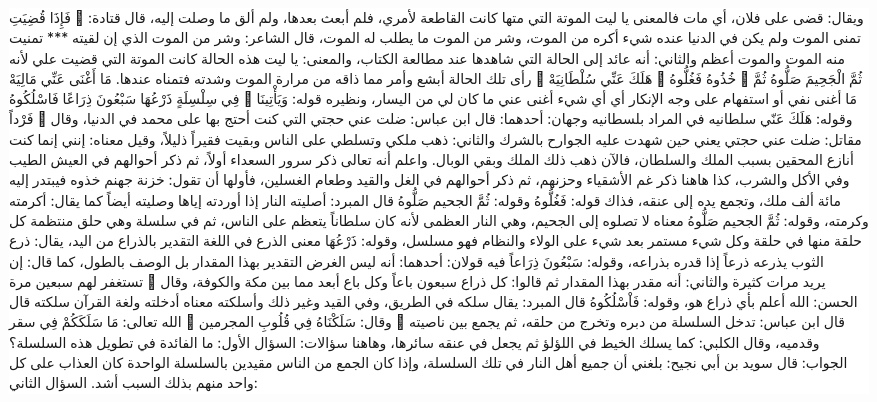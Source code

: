 فَإِذَا قُضِيَتِ

ويقال: قضى على فلان، أي مات فالمعنى يا ليت الموتة التي متها كانت القاطعة لأمري، فلم أبعث بعدها، ولم ألق ما وصلت إليه، قال قتادة: تمنى الموت ولم يكن في الدنيا عنده شيء أكره من الموت، وشر من الموت ما يطلب له الموت، قال الشاعر:
وشر من الموت الذي إن لقيته *** تمنيت منه الموت والموت أعظم
والثاني: أنه عائد إلى الحالة التي شاهدها عند مطالعة الكتاب، والمعنى: يا ليت هذه الحالة كانت الموتة التي قضيت علي لأنه رأى تلك الحالة أبشع وأمر مما ذاقه من مرارة الموت وشدته فتمناه عندها.
مَا أَغْنَى عَنِّي مَالِيَهْ

هَلَكَ عَنِّي سُلْطَانِيَهْ

خُذُوهُ فَغُلُّوهُ

ثُمَّ الْجَحِيمَ صَلُّوهُ
ثُمَّ فِي سِلْسِلَةٍ ذَرْعُهَا سَبْعُونَ ذِرَاعًا فَاسْلُكُوهُ

مَا أغنى
نفي أو استفهام على وجه الإنكار أي أي شيء أغنى عني ما كان لي من اليسار، ونظيره قوله:
وَيَأْتِينَا فَرْداً

وقوله:
هَلَكَ عَنّي سلطانيه
في المراد بلسطانيه وجهان:
أحدهما:
قال ابن عباس: ضلت عني حجتي التي كنت أحتج بها على محمد في الدنيا، وقال مقاتل: ضلت عني حجتي يعني حين شهدت عليه الجوارح بالشرك والثاني: ذهب ملكي وتسلطي على الناس وبقيت فقيراً ذليلاً، وقيل معناه: إنني إنما كنت أنازع المحقين بسبب الملك والسلطان، فالآن ذهب ذلك الملك وبقي الوبال.
واعلم أنه تعالى ذكر سرور السعداء أولاً، ثم ذكر أحوالهم في العيش الطيب وفي الأكل والشرب، كذا هاهنا ذكر غم الأشقياء وحزنهم، ثم ذكر أحوالهم في الغل والقيد وطعام الغسلين، فأولها أن تقول:
خزنة جهنم خذوه فيبتدر إليه مائة ألف ملك، وتجمع يده إلى عنقه، فذاك قوله:
فَغُلُّوهُ
وقوله:
ثُمَّ الجحيم صَلُّوهُ
قال المبرد: أصليته النار إذا أوردته إياها وصليته أيضاً كما يقال: أكرمته وكرمته، وقوله:
ثُمَّ الجحيم صَلُّوهُ
معناه لا تصلوه إلى الجحيم، وهي النار العظمى لأنه كان سلطاناً يتعظم على الناس، ثم في سلسلة وهي حلق منتظمة كل حلقة منها في حلقة وكل شيء مستمر بعد شيء على الولاء والنظام فهو مسلسل، وقوله:
ذَرْعُهَا
معنى الذرع في اللغة التقدير بالذراع من اليد، يقال: ذرع الثوب يذرعه ذرعاً إذا قدره بذراعه، وقوله:
سَبْعُونَ ذِرَاعاً
فيه قولان:
أحدهما:
أنه ليس الغرض التقدير بهذا المقدار بل الوصف بالطول، كما قال:
إن تستغفر لهم سبعين مرة

يريد مرات كثيرة والثاني: أنه مقدر بهذا المقدار ثم قالوا: كل ذراع سبعون باعاً وكل باع أبعد مما بين مكة والكوفة، وقال الحسن: الله أعلم بأي ذراع هو، وقوله:
فَاْسْلُكُوهُ
قال المبرد: يقال سلكه في الطريق، وفي القيد وغير ذلك وأسلكته معناه أدخلته ولغة القرآن سلكته قال الله تعالى:
مَا سَلَكَكُمْ فِي سقر

وقال:
سَلَكْنَاهُ فِي قُلُوبِ المجرمين

قال ابن عباس: تدخل السلسلة من دبره وتخرج من حلقه، ثم يجمع بين ناصيته وقدميه، وقال الكلبي: كما يسلك الخيط في اللؤلؤ ثم يجعل في عنقه سائرها، وهاهنا سؤالات:
السؤال الأول:
ما الفائدة في تطويل هذه السلسلة؟
الجواب:
قال سويد بن أبي نجيح: بلغني أن جميع أهل النار في تلك السلسلة، وإذا كان الجمع من الناس مقيدين بالسلسلة الواحدة كان العذاب على كل واحد منهم بذلك السبب أشد.
السؤال الثاني: